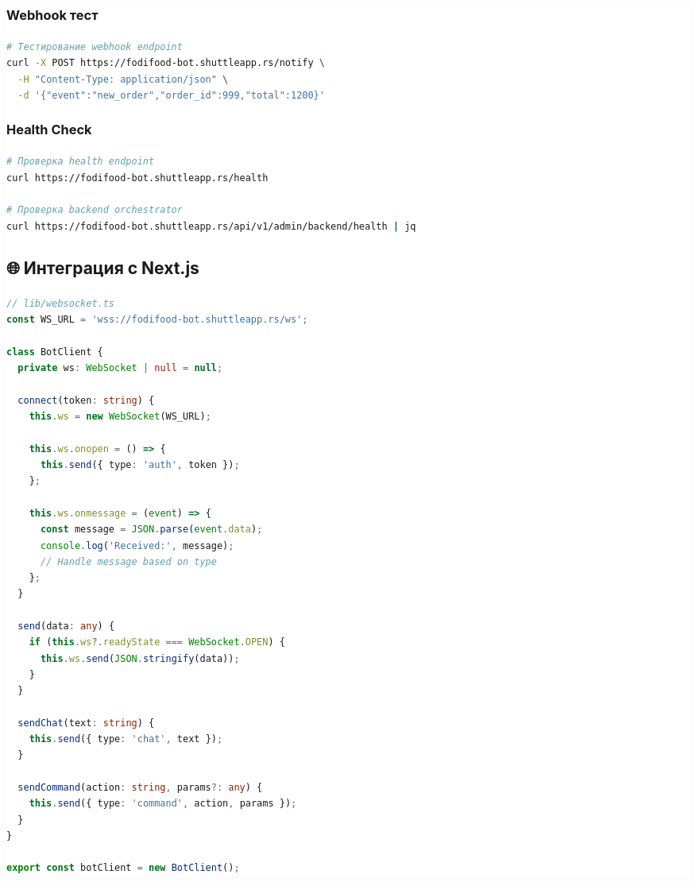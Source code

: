### Webhook тест
```bash
# Тестирование webhook endpoint
curl -X POST https://fodifood-bot.shuttleapp.rs/notify \
  -H "Content-Type: application/json" \
  -d '{"event":"new_order","order_id":999,"total":1200}'
```

### Health Check
```bash
# Проверка health endpoint
curl https://fodifood-bot.shuttleapp.rs/health

# Проверка backend orchestrator
curl https://fodifood-bot.shuttleapp.rs/api/v1/admin/backend/health | jq
```

## 🌐 Интеграция с Next.js

```typescript
// lib/websocket.ts
const WS_URL = 'wss://fodifood-bot.shuttleapp.rs/ws';

class BotClient {
  private ws: WebSocket | null = null;

  connect(token: string) {
    this.ws = new WebSocket(WS_URL);
    
    this.ws.onopen = () => {
      this.send({ type: 'auth', token });
    };

    this.ws.onmessage = (event) => {
      const message = JSON.parse(event.data);
      console.log('Received:', message);
      // Handle message based on type
    };
  }

  send(data: any) {
    if (this.ws?.readyState === WebSocket.OPEN) {
      this.ws.send(JSON.stringify(data));
    }
  }

  sendChat(text: string) {
    this.send({ type: 'chat', text });
  }

  sendCommand(action: string, params?: any) {
    this.send({ type: 'command', action, params });
  }
}

export const botClient = new BotClient();
```

